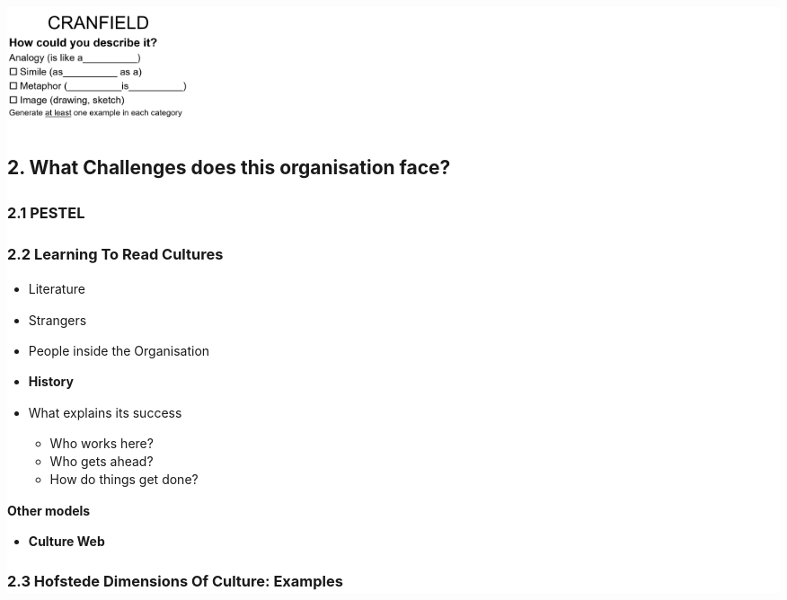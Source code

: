 <img src="/assets/img/Pic_OBA/Place identification.png" style="zoom:20%;" />

## 2. What Challenges does this organisation face?

### 2.1 PESTEL

### 2.2 Learning To Read Cultures

- Literature 
- Strangers 
- People inside the Organisation 

- **History** 
- What explains its success 
    - Who works here? 
    - Who gets ahead? 
    - How do things get done? 

**Other models**

- **Culture Web**

### 2.3 Hofstede Dimensions Of Culture: Examples
